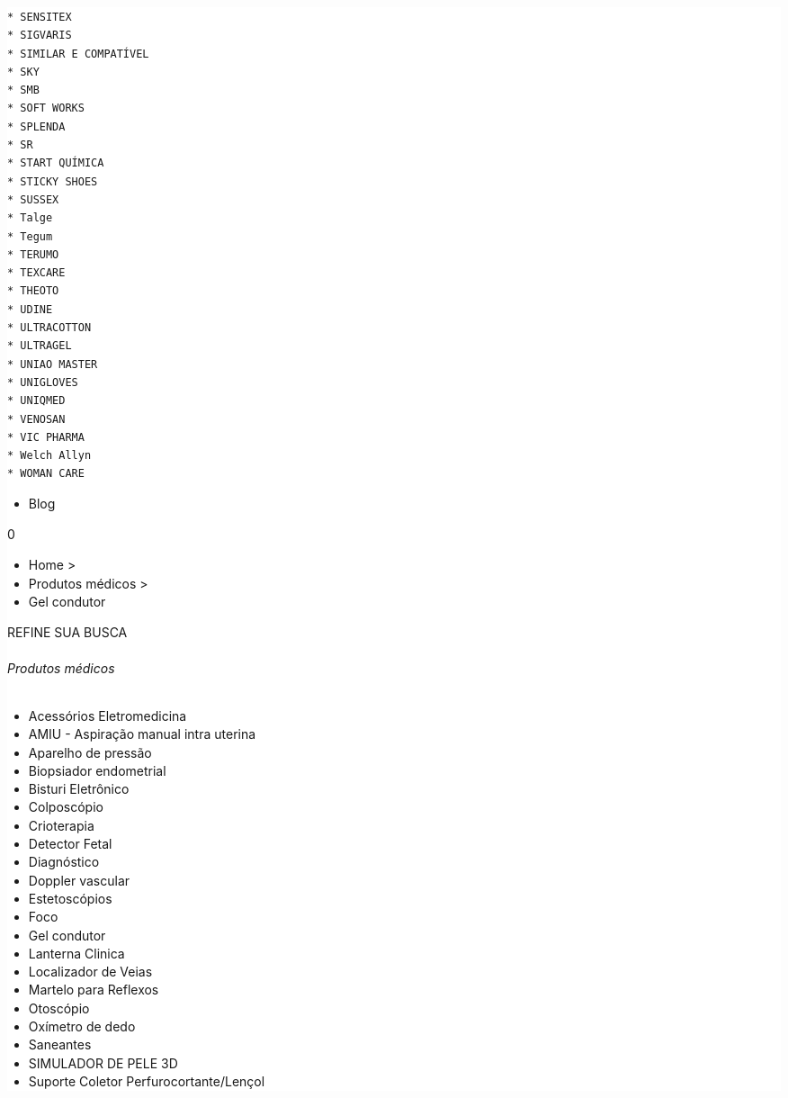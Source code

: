     * SENSITEX 
    * SIGVARIS
    * SIMILAR E COMPATÍVEL
    * SKY 
    * SMB 
    * SOFT WORKS
    * SPLENDA
    * SR
    * START QUÍMICA
    * STICKY SHOES
    * SUSSEX
    * Talge
    * Tegum
    * TERUMO
    * TEXCARE
    * THEOTO
    * UDINE
    * ULTRACOTTON
    * ULTRAGEL
    * UNIAO MASTER
    * UNIGLOVES
    * UNIQMED
    * VENOSAN
    * VIC PHARMA
    * Welch Allyn
    * WOMAN CARE
  * Blog


0
  * Home >
  * Produtos médicos >
  * Gel condutor


REFINE SUA BUSCA
###### Produtos médicos
  * Acessórios Eletromedicina
  * AMIU - Aspiração manual intra uterina
  * Aparelho de pressão
  * Biopsiador endometrial
  * Bisturi Eletrônico
  * Colposcópio
  * Crioterapia
  * Detector Fetal
  * Diagnóstico
  * Doppler vascular
  * Estetoscópios
  * Foco
  * Gel condutor
  * Lanterna Clinica
  * Localizador de Veias
  * Martelo para Reflexos
  * Otoscópio
  * Oxímetro de dedo
  * Saneantes 
  * SIMULADOR DE PELE 3D
  * Suporte Coletor Perfurocortante/Lençol
